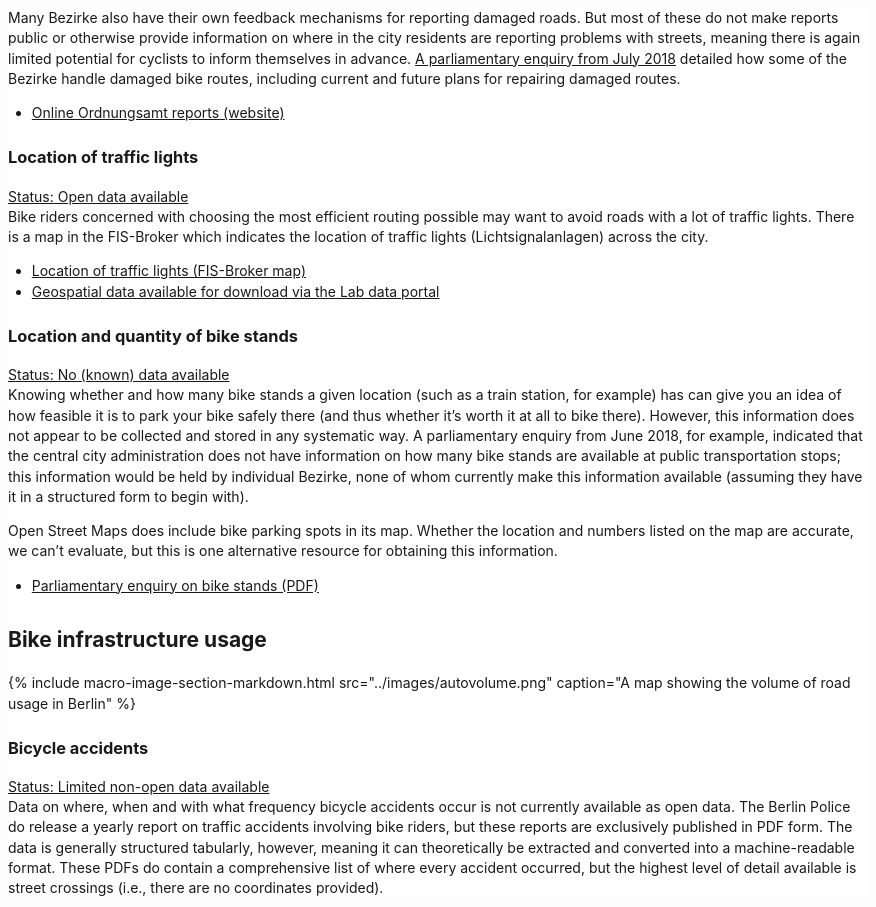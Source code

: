 Many Bezirke also have their own feedback mechanisms for reporting damaged roads. But most of these do not make reports public or otherwise provide information on where in the city residents are reporting problems with streets, meaning there is again limited potential for cyclists to inform themselves in advance. [A parliamentary enquiry from July 2018](http://pardok.parlament-berlin.de/starweb/adis/citat/VT/18/SchrAnfr/S18-15676.pdf) detailed how some of the Bezirke handle damaged bike routes, including current and future plans for repairing damaged routes.

*   [Online Ordnungsamt reports (website)](https://ordnungsamt.berlin.de/frontend/dynamic/#!meldungAktuell)

### Location of traffic lights

<u>Status: Open data available</u>  
Bike riders concerned with choosing the most efficient routing possible may want to avoid roads with a lot of traffic lights. There is a map in the FIS-Broker which indicates the location of traffic lights (Lichtsignalanlagen) across the city.

*   [Location of traffic lights (FIS-Broker map)](https://fbinter.stadt-berlin.de/fb/index.jsp?loginkey=zoomStart&mapId=lsa@senstadt&bbox=384259,5817306,395263,5823841)
*   [Geospatial data available for download via the Lab data portal](https://data.technologiestiftung-berlin.de/dataset/lichtsignalanlagen/en)

### Location and quantity of bike stands

<u>Status: No (known) data available</u>  
Knowing whether and how many bike stands a given location (such as a train station, for example) has can give you an idea of how feasible it is to park your bike safely there (and thus whether it’s worth it at all to bike there). However, this information does not appear to be collected and stored in any systematic way. A parliamentary enquiry from June 2018, for example, indicated that the central city administration does not have information on how many bike stands are available at public transportation stops; this information would be held by individual Bezirke, none of whom currently make this information available (assuming they have it in a structured form to begin with).

Open Street Maps does include bike parking spots in its map. Whether the location and numbers listed on the map are accurate, we can’t evaluate, but this is one alternative resource for obtaining this information.

*   [Parliamentary enquiry on bike stands (PDF)](https://kleineanfragen.de/berlin/18/15500-bike-and-ride)

Bike infrastructure usage
-------------------------

{% include macro-image-section-markdown.html src="../images/autovolume.png" caption="A map showing the volume of road usage in Berlin" %}


### Bicycle accidents

<u>Status: Limited non-open data available</u>  
Data on where, when and with what frequency bicycle accidents occur is not currently available as open data. The Berlin Police do release a yearly report on traffic accidents involving bike riders, but these reports are exclusively published in PDF form. The data is generally structured tabularly, however, meaning it can theoretically be extracted and converted into a machine-readable format. These PDFs do contain a comprehensive list of where every accident occurred, but the highest level of detail available is street crossings (i.e., there are no coordinates provided).
